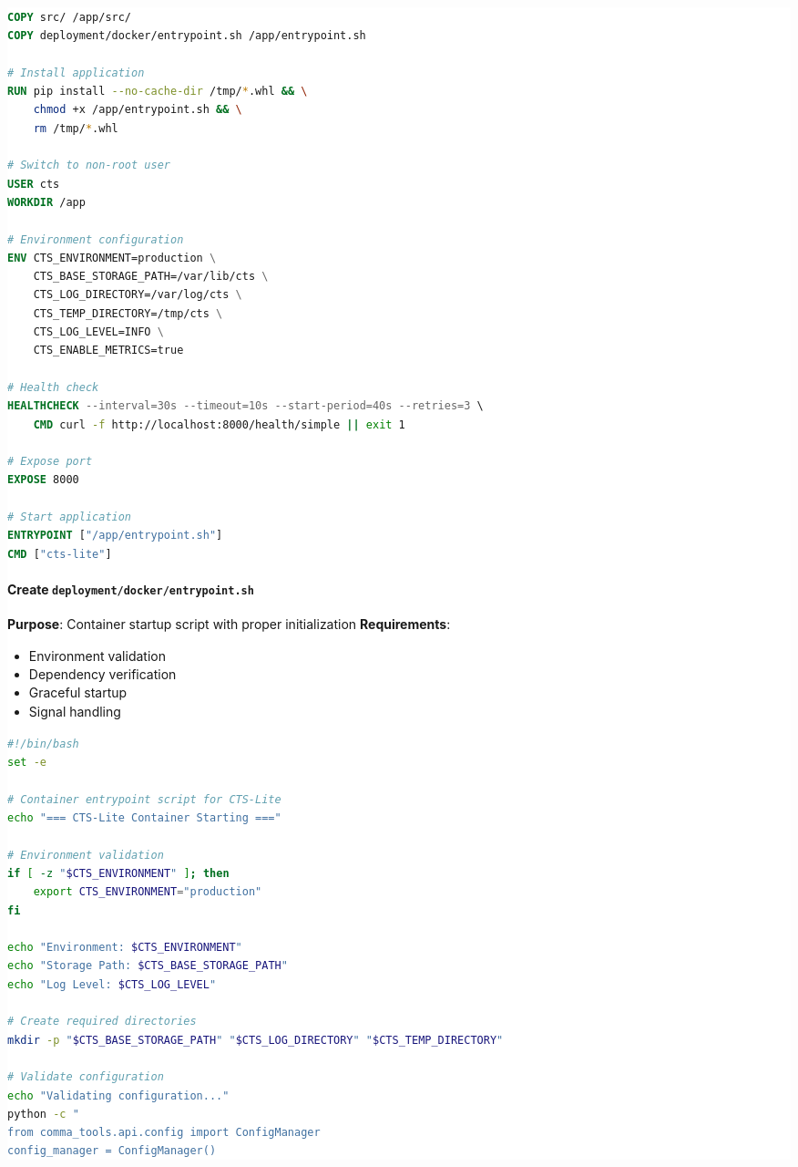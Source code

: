 ```dockerfile
COPY src/ /app/src/
COPY deployment/docker/entrypoint.sh /app/entrypoint.sh

# Install application
RUN pip install --no-cache-dir /tmp/*.whl && \
    chmod +x /app/entrypoint.sh && \
    rm /tmp/*.whl

# Switch to non-root user
USER cts
WORKDIR /app

# Environment configuration
ENV CTS_ENVIRONMENT=production \
    CTS_BASE_STORAGE_PATH=/var/lib/cts \
    CTS_LOG_DIRECTORY=/var/log/cts \
    CTS_TEMP_DIRECTORY=/tmp/cts \
    CTS_LOG_LEVEL=INFO \
    CTS_ENABLE_METRICS=true

# Health check
HEALTHCHECK --interval=30s --timeout=10s --start-period=40s --retries=3 \
    CMD curl -f http://localhost:8000/health/simple || exit 1

# Expose port
EXPOSE 8000

# Start application
ENTRYPOINT ["/app/entrypoint.sh"]
CMD ["cts-lite"]
```

#### Create `deployment/docker/entrypoint.sh`
**Purpose**: Container startup script with proper initialization
**Requirements**:
- Environment validation
- Dependency verification
- Graceful startup
- Signal handling

```bash
#!/bin/bash
set -e

# Container entrypoint script for CTS-Lite
echo "=== CTS-Lite Container Starting ==="

# Environment validation
if [ -z "$CTS_ENVIRONMENT" ]; then
    export CTS_ENVIRONMENT="production"
fi

echo "Environment: $CTS_ENVIRONMENT"
echo "Storage Path: $CTS_BASE_STORAGE_PATH"
echo "Log Level: $CTS_LOG_LEVEL"

# Create required directories
mkdir -p "$CTS_BASE_STORAGE_PATH" "$CTS_LOG_DIRECTORY" "$CTS_TEMP_DIRECTORY"

# Validate configuration
echo "Validating configuration..."
python -c "
from comma_tools.api.config import ConfigManager
config_manager = ConfigManager()
```